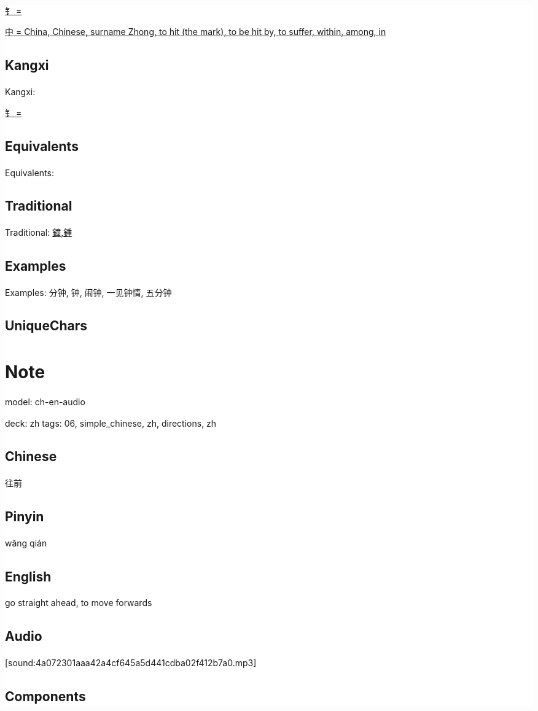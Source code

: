 <a href="https://hanzicraft.com/character/钅 = ">钅 = </a>
<br/>

<a href="https://hanzicraft.com/character/中 = China,  Chinese,  surname Zhong, to hit (the mark),  to be hit by,  to suffer, within,  among,  in">中 = China,  Chinese,  surname Zhong, to hit (the mark),  to be hit by,  to suffer, within,  among,  in</a>
<br/>

## Kangxi
Kangxi:

<a href="https://hanzicraft.com/character/钅 = ">钅 = </a>
<br/>

## Equivalents
Equivalents: <a href="https://hanzicraft.com/character/"></a>
## Traditional
Traditional: <a href="https://hanzicraft.com/character/鐘,鍾">鐘,鍾</a>
## Examples
Examples: 分钟, 钟, 闹钟, 一见钟情, 五分钟
## UniqueChars









# Note

model: ch-en-audio

deck: zh
tags: 06, simple_chinese, zh, directions, zh

## Chinese
<span class="chinese">往前</span>
## Pinyin
<span class="pinyin">wǎng qián</span>
## English
<span class="english">go straight ahead, to move forwards</span>
## Audio
<span class="audio">[sound:4a072301aaa42a4cf645a5d441cdba02f412b7a0.mp3]</span>
## Components
